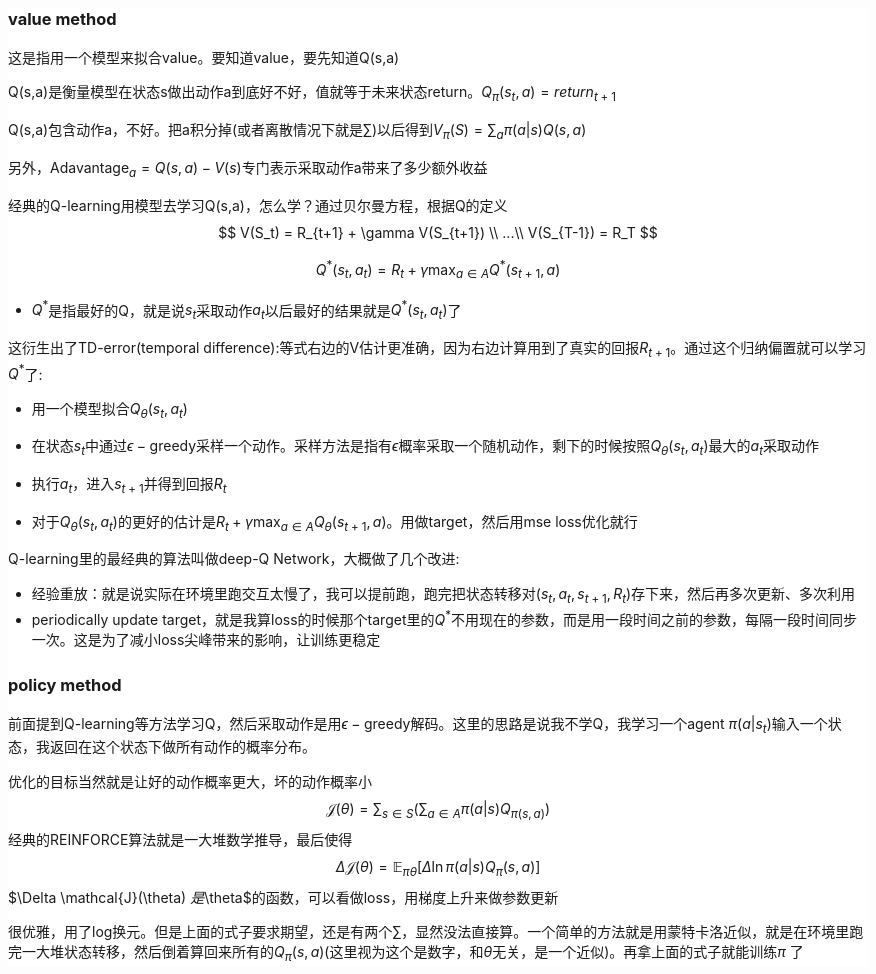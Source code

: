 ### value method

这是指用一个模型来拟合value。要知道value，要先知道Q(s,a)

Q(s,a)是衡量模型在状态s做出动作a到底好不好，值就等于未来状态return。$Q_\pi(s_t,a) = return_{t+1}$

Q(s,a)包含动作a，不好。把a积分掉(或者离散情况下就是$\sum$)以后得到$V_\pi(S) = \sum_{a} \pi(a|s)Q(s,a)$

另外，$\text{Adavantage}_{a} = Q(s,a) - V(s)$专门表示采取动作a带来了多少额外收益

经典的Q-learning用模型去学习Q(s,a)，怎么学？通过贝尔曼方程，根据Q的定义
$$
V(S_t) = R_{t+1} + \gamma V(S_{t+1}) \\
...\\
V(S_{T-1}) = R_T
$$

$$
Q^*(s_t,a_t) = R_t + \gamma \max_{a\in A} Q^*(s_{t+1},a)
$$



- $Q^*$是指最好的Q，就是说$s_t$采取动作$a_t$以后最好的结果就是$Q^*(s_t,a_t)$了

这衍生出了TD-error(temporal difference):等式右边的V估计更准确，因为右边计算用到了真实的回报$R_{t+1}$。通过这个归纳偏置就可以学习$Q^*$了:

- 用一个模型拟合$Q_\theta(s_t,a_t)$

- 在状态$s_t$中通过$\epsilon-\text{greedy}$采样一个动作。采样方法是指有$\epsilon$概率采取一个随机动作，剩下的时候按照$Q_\theta(s_t,a_t)$最大的$a_t$采取动作
- 执行$a_t$，进入$s_{t+1}$并得到回报$R_t$
- 对于$Q_\theta(s_t,a_t)$的更好的估计是$R_t + \gamma \max_{a\in A} Q_\theta(s_{t+1},a)$。用做target，然后用mse loss优化就行

Q-learning里的最经典的算法叫做deep-Q Network，大概做了几个改进:

- 经验重放：就是说实际在环境里跑交互太慢了，我可以提前跑，跑完把状态转移对$(s_t,a_t,s_{t+1},R_t)$存下来，然后再多次更新、多次利用
- periodically update target，就是我算loss的时候那个target里的$Q^*$不用现在的参数，而是用一段时间之前的参数，每隔一段时间同步一次。这是为了减小loss尖峰带来的影响，让训练更稳定



### policy method

前面提到Q-learning等方法学习Q，然后采取动作是用$\epsilon-\text{greedy}$解码。这里的思路是说我不学Q，我学习一个agent $\pi(a|s_t)$输入一个状态，我返回在这个状态下做所有动作的概率分布。

优化的目标当然就是让好的动作概率更大，坏的动作概率小
$$
\mathcal{J}(\theta) = \sum_{s\in S} \left( \sum_{a\in A} \pi(a| s)Q_{\pi(s,a)} \right)
$$
经典的REINFORCE算法就是一大堆数学推导，最后使得
$$
\Delta \mathcal{J}(\theta) = \mathbb{E}_{\pi \theta} \left[ \Delta \ln \pi(a|s) Q_\pi(s,a) \right]
$$
$\Delta \mathcal{J}(\theta) $是$\theta$的函数，可以看做loss，用梯度上升来做参数更新

很优雅，用了log换元。但是上面的式子要求期望，还是有两个$\sum$，显然没法直接算。一个简单的方法就是用蒙特卡洛近似，就是在环境里跑完一大堆状态转移，然后倒着算回来所有的$Q_\pi(s,a)$(这里视为这个是数字，和$\theta$无关，是一个近似)。再拿上面的式子就能训练$\pi$ 了

